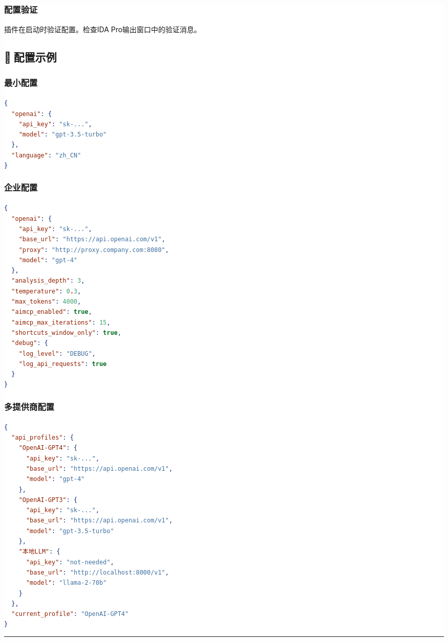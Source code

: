 ### 配置验证
插件在启动时验证配置。检查IDA Pro输出窗口中的验证消息。

## 📝 配置示例

### 最小配置
```json
{
  "openai": {
    "api_key": "sk-...",
    "model": "gpt-3.5-turbo"
  },
  "language": "zh_CN"
}
```

### 企业配置
```json
{
  "openai": {
    "api_key": "sk-...",
    "base_url": "https://api.openai.com/v1",
    "proxy": "http://proxy.company.com:8080",
    "model": "gpt-4"
  },
  "analysis_depth": 3,
  "temperature": 0.3,
  "max_tokens": 4000,
  "aimcp_enabled": true,
  "aimcp_max_iterations": 15,
  "shortcuts_window_only": true,
  "debug": {
    "log_level": "DEBUG",
    "log_api_requests": true
  }
}
```

### 多提供商配置
```json
{
  "api_profiles": {
    "OpenAI-GPT4": {
      "api_key": "sk-...",
      "base_url": "https://api.openai.com/v1",
      "model": "gpt-4"
    },
    "OpenAI-GPT3": {
      "api_key": "sk-...",
      "base_url": "https://api.openai.com/v1", 
      "model": "gpt-3.5-turbo"
    },
    "本地LLM": {
      "api_key": "not-needed",
      "base_url": "http://localhost:8000/v1",
      "model": "llama-2-70b"
    }
  },
  "current_profile": "OpenAI-GPT4"
}
```

---